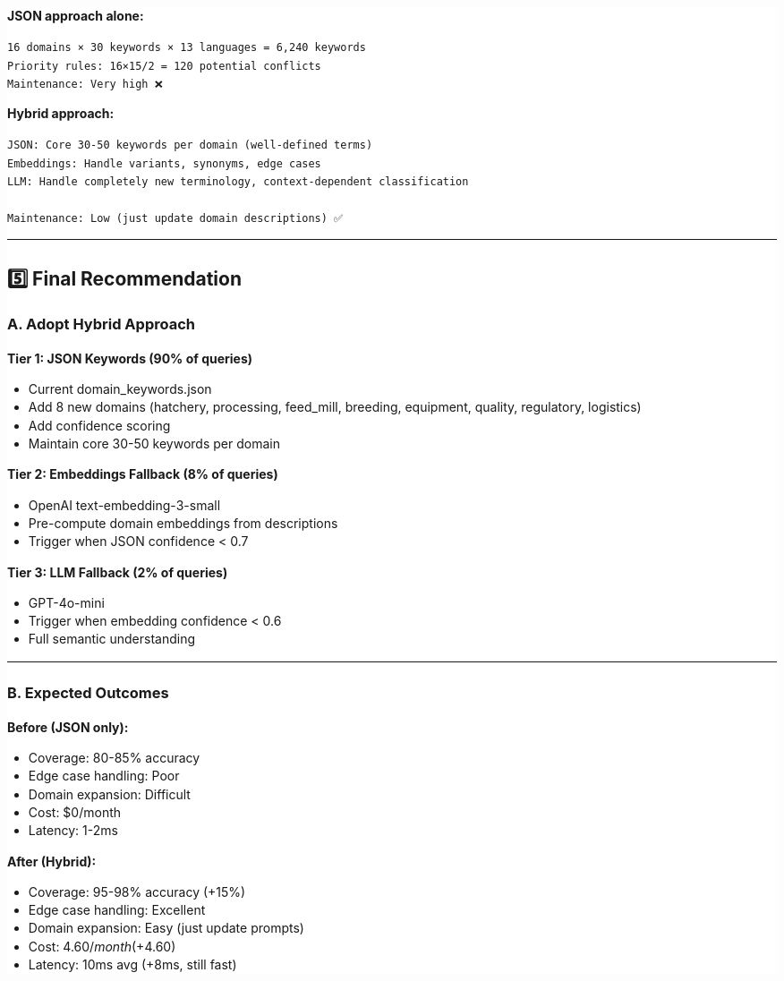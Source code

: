**JSON approach alone:**
```
16 domains × 30 keywords × 13 languages = 6,240 keywords
Priority rules: 16×15/2 = 120 potential conflicts
Maintenance: Very high ❌
```

**Hybrid approach:**
```
JSON: Core 30-50 keywords per domain (well-defined terms)
Embeddings: Handle variants, synonyms, edge cases
LLM: Handle completely new terminology, context-dependent classification

Maintenance: Low (just update domain descriptions) ✅
```

---

## 5️⃣ Final Recommendation

### A. Adopt Hybrid Approach

**Tier 1: JSON Keywords (90% of queries)**
- Current domain_keywords.json
- Add 8 new domains (hatchery, processing, feed_mill, breeding, equipment, quality, regulatory, logistics)
- Add confidence scoring
- Maintain core 30-50 keywords per domain

**Tier 2: Embeddings Fallback (8% of queries)**
- OpenAI text-embedding-3-small
- Pre-compute domain embeddings from descriptions
- Trigger when JSON confidence < 0.7

**Tier 3: LLM Fallback (2% of queries)**
- GPT-4o-mini
- Trigger when embedding confidence < 0.6
- Full semantic understanding

---

### B. Expected Outcomes

**Before (JSON only):**
- Coverage: 80-85% accuracy
- Edge case handling: Poor
- Domain expansion: Difficult
- Cost: $0/month
- Latency: 1-2ms

**After (Hybrid):**
- Coverage: 95-98% accuracy (+15%)
- Edge case handling: Excellent
- Domain expansion: Easy (just update prompts)
- Cost: $4.60/month (+$4.60)
- Latency: 10ms avg (+8ms, still fast)
